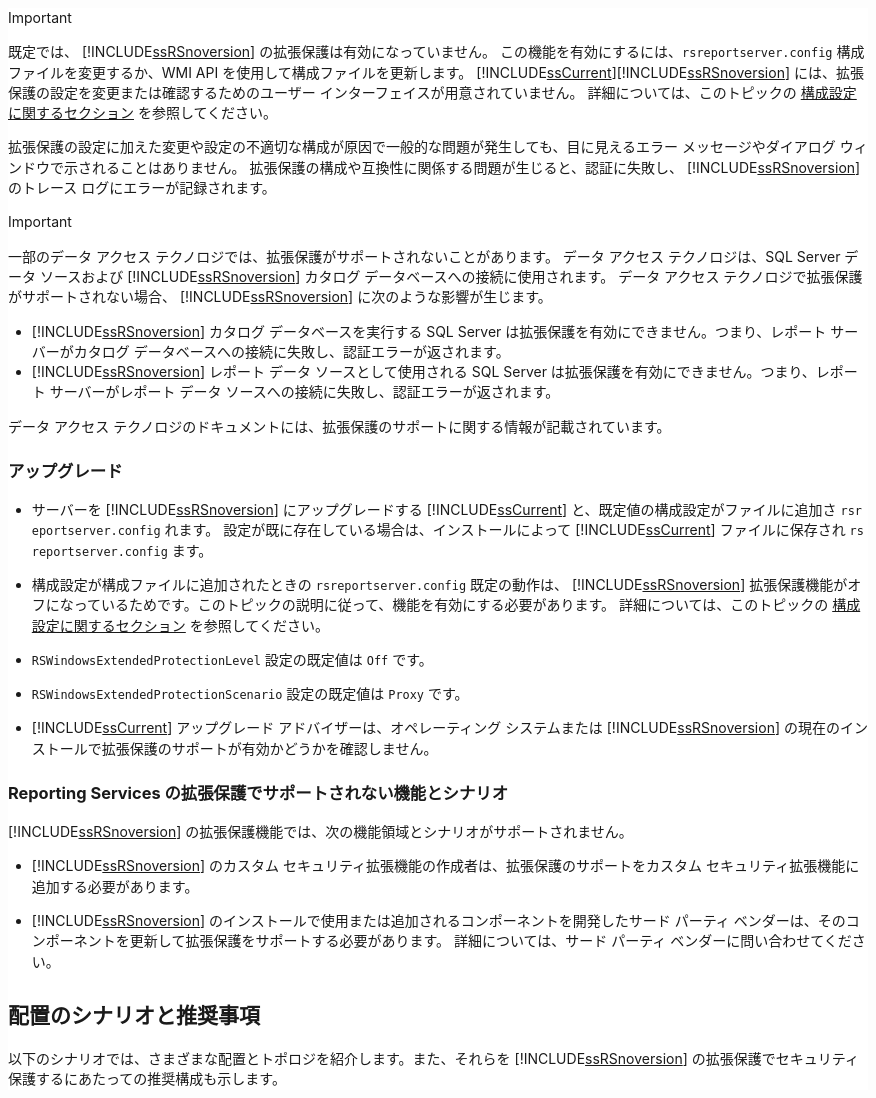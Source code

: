 > [!IMPORTANT]
>  既定では、 [!INCLUDE[ssRSnoversion](../../../includes/ssrsnoversion-md.md)] の拡張保護は有効になっていません。 この機能を有効にするには、`rsreportserver.config` 構成ファイルを変更するか、WMI API を使用して構成ファイルを更新します。 [!INCLUDE[ssCurrent](../../../includes/sscurrent-md.md)][!INCLUDE[ssRSnoversion](../../../includes/ssrsnoversion-md.md)] には、拡張保護の設定を変更または確認するためのユーザー インターフェイスが用意されていません。 詳細については、このトピックの [構成設定に関するセクション](#ConfigurationSettings) を参照してください。

 拡張保護の設定に加えた変更や設定の不適切な構成が原因で一般的な問題が発生しても、目に見えるエラー メッセージやダイアログ ウィンドウで示されることはありません。 拡張保護の構成や互換性に関係する問題が生じると、認証に失敗し、 [!INCLUDE[ssRSnoversion](../../../includes/ssrsnoversion-md.md)] のトレース ログにエラーが記録されます。

> [!IMPORTANT]
>  一部のデータ アクセス テクノロジでは、拡張保護がサポートされないことがあります。 データ アクセス テクノロジは、SQL Server データ ソースおよび [!INCLUDE[ssRSnoversion](../../../includes/ssrsnoversion-md.md)] カタログ データベースへの接続に使用されます。 データ アクセス テクノロジで拡張保護がサポートされない場合、 [!INCLUDE[ssRSnoversion](../../../includes/ssrsnoversion-md.md)] に次のような影響が生じます。
> 
>  -   [!INCLUDE[ssRSnoversion](../../../includes/ssrsnoversion-md.md)] カタログ データベースを実行する SQL Server は拡張保護を有効にできません。つまり、レポート サーバーがカタログ データベースへの接続に失敗し、認証エラーが返されます。
> -   [!INCLUDE[ssRSnoversion](../../../includes/ssrsnoversion-md.md)] レポート データ ソースとして使用される SQL Server は拡張保護を有効にできません。つまり、レポート サーバーがレポート データ ソースへの接続に失敗し、認証エラーが返されます。
> 
>  データ アクセス テクノロジのドキュメントには、拡張保護のサポートに関する情報が記載されています。

### <a name="upgrade"></a>アップグレード

-   サーバーを [!INCLUDE[ssRSnoversion](../../../includes/ssrsnoversion-md.md)] にアップグレードする [!INCLUDE[ssCurrent](../../../includes/sscurrent-md.md)] と、既定値の構成設定がファイルに追加さ `rsreportserver.config` れます。 設定が既に存在している場合は、インストールによって [!INCLUDE[ssCurrent](../../../includes/sscurrent-md.md)] ファイルに保存され `rsreportserver.config` ます。

-   構成設定が構成ファイルに追加されたときの `rsreportserver.config` 既定の動作は、 [!INCLUDE[ssRSnoversion](../../../includes/ssrsnoversion-md.md)] 拡張保護機能がオフになっているためです。このトピックの説明に従って、機能を有効にする必要があります。 詳細については、このトピックの [構成設定に関するセクション](#ConfigurationSettings) を参照してください。

-   `RSWindowsExtendedProtectionLevel` 設定の既定値は `Off` です。

-   `RSWindowsExtendedProtectionScenario` 設定の既定値は `Proxy` です。

-   [!INCLUDE[ssCurrent](../../../includes/sscurrent-md.md)] アップグレード アドバイザーは、オペレーティング システムまたは [!INCLUDE[ssRSnoversion](../../../includes/ssrsnoversion-md.md)] の現在のインストールで拡張保護のサポートが有効かどうかを確認しません。

### <a name="what-reporting-services-extended-protection-does-not-cover"></a>Reporting Services の拡張保護でサポートされない機能とシナリオ
 [!INCLUDE[ssRSnoversion](../../../includes/ssrsnoversion-md.md)] の拡張保護機能では、次の機能領域とシナリオがサポートされません。

-   [!INCLUDE[ssRSnoversion](../../../includes/ssrsnoversion-md.md)] のカスタム セキュリティ拡張機能の作成者は、拡張保護のサポートをカスタム セキュリティ拡張機能に追加する必要があります。

-   [!INCLUDE[ssRSnoversion](../../../includes/ssrsnoversion-md.md)] のインストールで使用または追加されるコンポーネントを開発したサード パーティ ベンダーは、そのコンポーネントを更新して拡張保護をサポートする必要があります。 詳細については、サード パーティ ベンダーに問い合わせてください。

## <a name="deployment-scenarios-and-recommendations"></a>配置のシナリオと推奨事項
 以下のシナリオでは、さまざまな配置とトポロジを紹介します。また、それらを [!INCLUDE[ssRSnoversion](../../../includes/ssrsnoversion-md.md)] の拡張保護でセキュリティ保護するにあたっての推奨構成も示します。
